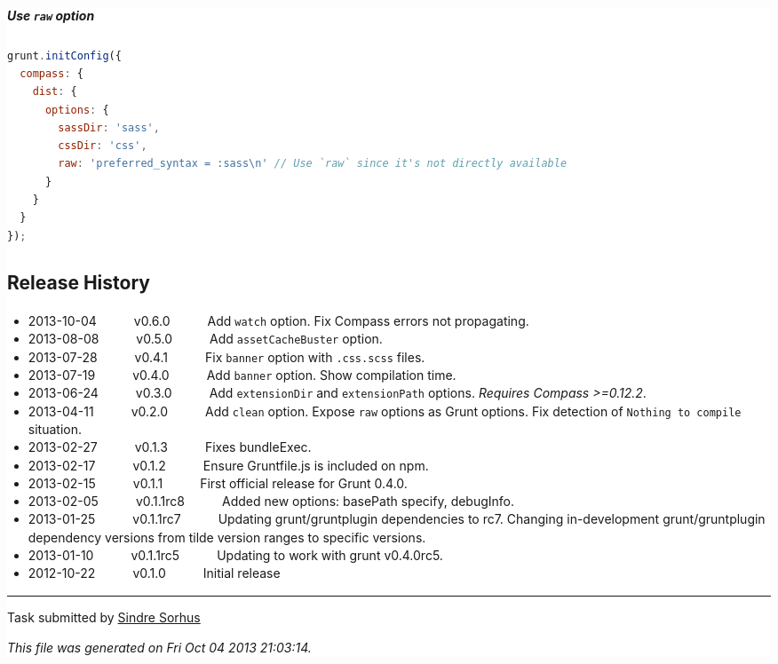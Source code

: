 ##### Use `raw` option

```javascript
grunt.initConfig({
  compass: {
    dist: {
      options: {
        sassDir: 'sass',
        cssDir: 'css',
        raw: 'preferred_syntax = :sass\n' // Use `raw` since it's not directly available
      }
    }
  }
});
```


## Release History

 * 2013-10-04   v0.6.0   Add `watch` option. Fix Compass errors not propagating.
 * 2013-08-08   v0.5.0   Add `assetCacheBuster` option.
 * 2013-07-28   v0.4.1   Fix `banner` option with `.css.scss` files.
 * 2013-07-19   v0.4.0   Add `banner` option. Show compilation time.
 * 2013-06-24   v0.3.0   Add `extensionDir` and `extensionPath` options. *Requires Compass >=0.12.2*.
 * 2013-04-11   v0.2.0   Add `clean` option. Expose `raw` options as Grunt options. Fix detection of `Nothing to compile` situation.
 * 2013-02-27   v0.1.3   Fixes bundleExec.
 * 2013-02-17   v0.1.2   Ensure Gruntfile.js is included on npm.
 * 2013-02-15   v0.1.1   First official release for Grunt 0.4.0.
 * 2013-02-05   v0.1.1rc8   Added new options: basePath specify, debugInfo.
 * 2013-01-25   v0.1.1rc7   Updating grunt/gruntplugin dependencies to rc7. Changing in-development grunt/gruntplugin dependency versions from tilde version ranges to specific versions.
 * 2013-01-10   v0.1.1rc5   Updating to work with grunt v0.4.0rc5.
 * 2012-10-22   v0.1.0   Initial release

---

Task submitted by [Sindre Sorhus](http://github.com/sindresorhus)

*This file was generated on Fri Oct 04 2013 21:03:14.*
